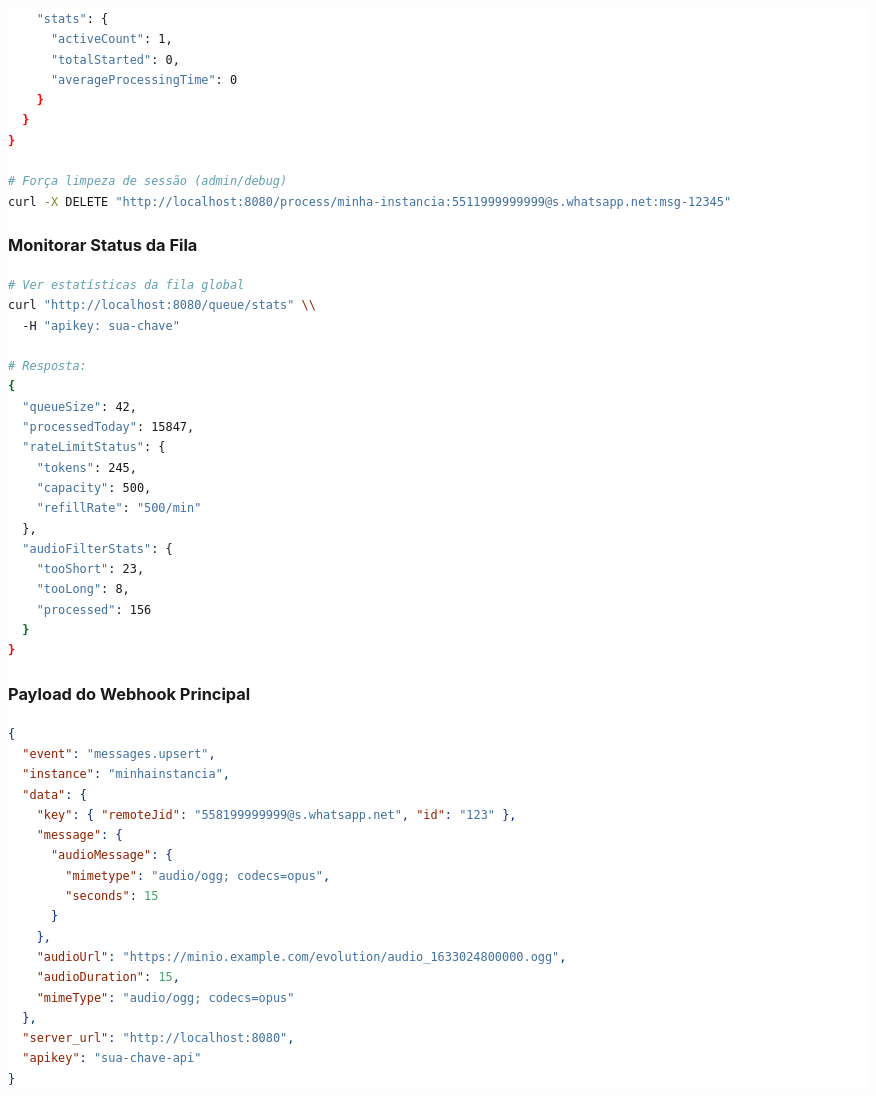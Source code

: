 ```bash
    "stats": {
      "activeCount": 1,
      "totalStarted": 0,
      "averageProcessingTime": 0
    }
  }
}

# Força limpeza de sessão (admin/debug)
curl -X DELETE "http://localhost:8080/process/minha-instancia:5511999999999@s.whatsapp.net:msg-12345"
```

### Monitorar Status da Fila

```bash
# Ver estatísticas da fila global
curl "http://localhost:8080/queue/stats" \\
  -H "apikey: sua-chave"

# Resposta:
{
  "queueSize": 42,
  "processedToday": 15847,
  "rateLimitStatus": {
    "tokens": 245,
    "capacity": 500,
    "refillRate": "500/min"
  },
  "audioFilterStats": {
    "tooShort": 23,
    "tooLong": 8,
    "processed": 156
  }
}
```

### Payload do Webhook Principal

```json
{
  "event": "messages.upsert",
  "instance": "minhainstancia",
  "data": {
    "key": { "remoteJid": "558199999999@s.whatsapp.net", "id": "123" },
    "message": {
      "audioMessage": {
        "mimetype": "audio/ogg; codecs=opus",
        "seconds": 15
      }
    },
    "audioUrl": "https://minio.example.com/evolution/audio_1633024800000.ogg",
    "audioDuration": 15,
    "mimeType": "audio/ogg; codecs=opus"
  },
  "server_url": "http://localhost:8080",
  "apikey": "sua-chave-api"
}
```
